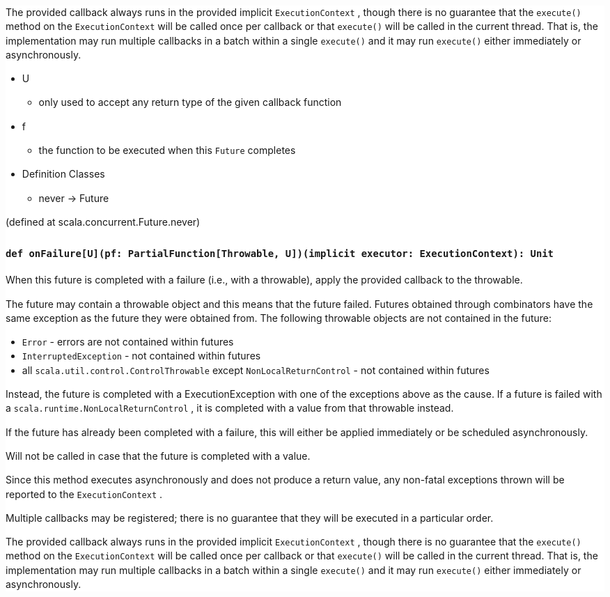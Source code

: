 The provided callback always runs in the provided implicit `ExecutionContext` ,
though there is no guarantee that the `execute()` method on the
 `ExecutionContext` will be called once per callback or that `execute()` will be
called in the current thread. That is, the implementation may run multiple
callbacks in a batch within a single `execute()` and it may run `execute()`
either immediately or asynchronously.

* U
  * only used to accept any return type of the given callback function
* f
  * the function to be executed when this `Future` completes

* Definition Classes
  * never → Future

(defined at scala.concurrent.Future.never)


### `def onFailure[U](pf: PartialFunction[Throwable, U])(implicit executor: ExecutionContext): Unit` ###

When this future is completed with a failure (i.e., with a throwable), apply the
provided callback to the throwable.

The future may contain a throwable object and this means that the future failed.
Futures obtained through combinators have the same exception as the future they
were obtained from. The following throwable objects are not contained in the
future:

*  `Error` - errors are not contained within futures
*  `InterruptedException` - not contained within futures
* all `scala.util.control.ControlThrowable` except `NonLocalReturnControl` - not
   contained within futures

Instead, the future is completed with a ExecutionException with one of the
exceptions above as the cause. If a future is failed with a
 `scala.runtime.NonLocalReturnControl` , it is completed with a value from that
throwable instead.

If the future has already been completed with a failure, this will either be
applied immediately or be scheduled asynchronously.

Will not be called in case that the future is completed with a value.

Since this method executes asynchronously and does not produce a return value,
any non-fatal exceptions thrown will be reported to the `ExecutionContext` .

Multiple callbacks may be registered; there is no guarantee that they will be
executed in a particular order.

The provided callback always runs in the provided implicit `ExecutionContext` ,
though there is no guarantee that the `execute()` method on the
 `ExecutionContext` will be called once per callback or that `execute()` will be
called in the current thread. That is, the implementation may run multiple
callbacks in a batch within a single `execute()` and it may run `execute()`
either immediately or asynchronously.
